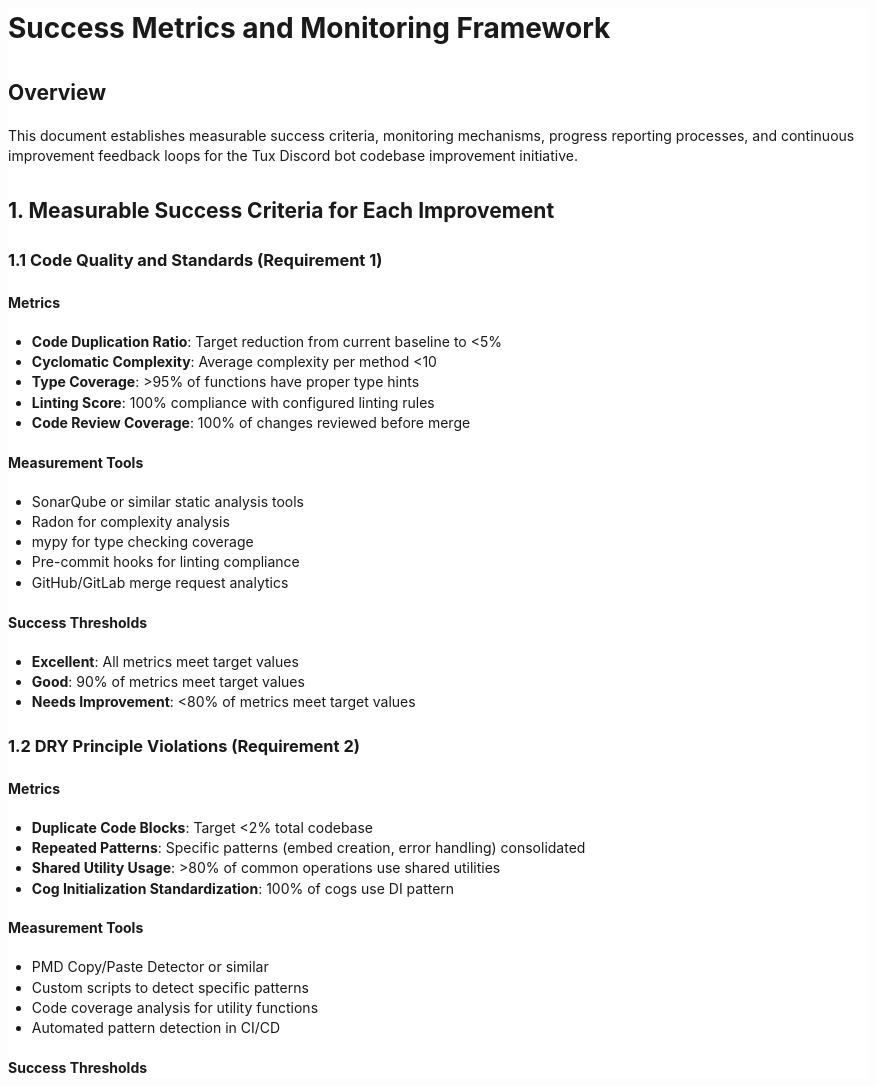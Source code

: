 # Success Metrics and Monitoring Framework

## Overview

This document establishes measurable success criteria, monitoring mechanisms, progress reporting processes, and continuous improvement feedback loops for the Tux Discord bot codebase improvement initiative.

## 1. Measurable Success Criteria for Each Improvement

### 1.1 Code Quality and Standards (Requirement 1)

#### Metrics

- **Code Duplication Ratio**: Target reduction from current baseline to <5%
- **Cyclomatic Complexity**: Average complexity per method <10
- **Type Coverage**: >95% of functions have proper type hints
- **Linting Score**: 100% compliance with configured linting rules
- **Code Review Coverage**: 100% of changes reviewed before merge

#### Measurement Tools

- SonarQube or similar static analysis tools
- Radon for complexity analysis
- mypy for type checking coverage
- Pre-commit hooks for linting compliance
- GitHub/GitLab merge request analytics

#### Success Thresholds

- **Excellent**: All metrics meet target values
- **Good**: 90% of metrics meet target values
- **Needs Improvement**: <80% of metrics meet target values

### 1.2 DRY Principle Violations (Requirement 2)

#### Metrics

- **Duplicate Code Blocks**: Target <2% total codebase
- **Repeated Patterns**: Specific patterns (embed creation, error handling) consolidated
- **Shared Utility Usage**: >80% of common operations use shared utilities
- **Cog Initialization Standardization**: 100% of cogs use DI pattern

#### Measurement Tools

- PMD Copy/Paste Detector or similar
- Custom scripts to detect specific patterns
- Code coverage analysis for utility functions
- Automated pattern detection in CI/CD

#### Success Thresholds
